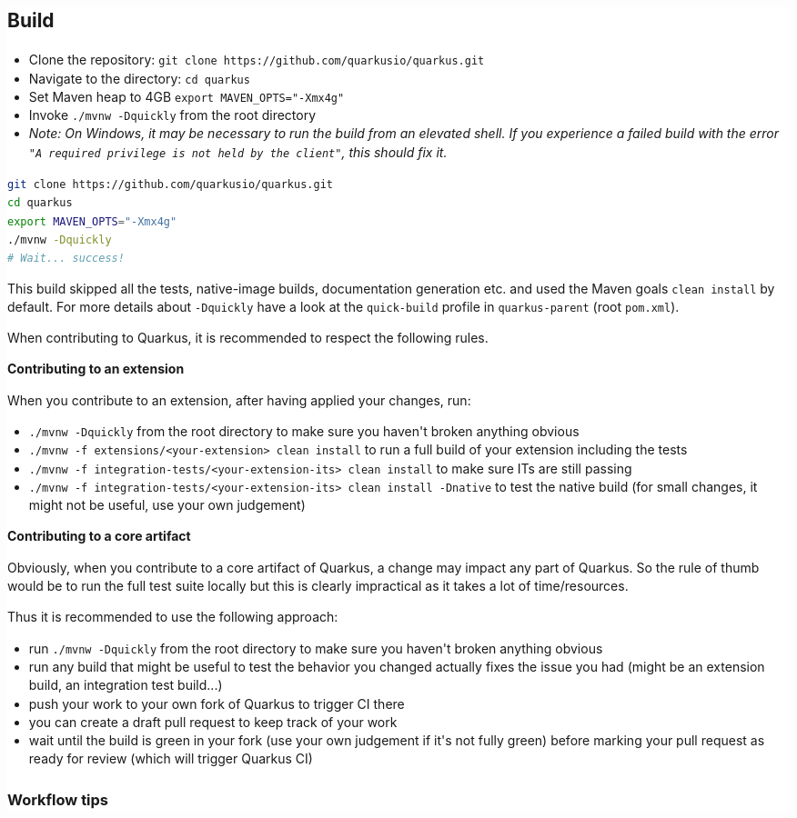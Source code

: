 ## Build

* Clone the repository: `git clone https://github.com/quarkusio/quarkus.git`
* Navigate to the directory: `cd quarkus`
* Set Maven heap to 4GB `export MAVEN_OPTS="-Xmx4g"`
* Invoke `./mvnw -Dquickly` from the root directory
* _Note: On Windows, it may be necessary to run the build from an elevated shell. If you experience a failed build with the error `"A required privilege is not held by the client"`, this should fix it._

```bash
git clone https://github.com/quarkusio/quarkus.git
cd quarkus
export MAVEN_OPTS="-Xmx4g"
./mvnw -Dquickly
# Wait... success!
```

This build skipped all the tests, native-image builds, documentation generation etc. and used the Maven goals `clean install` by default.
For more details about `-Dquickly` have a look at the `quick-build` profile in `quarkus-parent` (root `pom.xml`).

When contributing to Quarkus, it is recommended to respect the following rules.

**Contributing to an extension**

When you contribute to an extension, after having applied your changes, run:

* `./mvnw -Dquickly` from the root directory to make sure you haven't broken anything obvious
* `./mvnw -f extensions/<your-extension> clean install` to run a full build of your extension including the tests
* `./mvnw -f integration-tests/<your-extension-its> clean install` to make sure ITs are still passing
* `./mvnw -f integration-tests/<your-extension-its> clean install -Dnative` to test the native build (for small changes, it might not be useful, use your own judgement)

**Contributing to a core artifact**

Obviously, when you contribute to a core artifact of Quarkus, a change may impact any part of Quarkus.
So the rule of thumb would be to run the full test suite locally but this is clearly impractical as it takes a lot of time/resources.

Thus it is recommended to use the following approach:

* run `./mvnw -Dquickly` from the root directory to make sure you haven't broken anything obvious
* run any build that might be useful to test the behavior you changed actually fixes the issue you had (might be an extension build, an integration test build...)
* push your work to your own fork of Quarkus to trigger CI there
* you can create a draft pull request to keep track of your work
* wait until the build is green in your fork (use your own judgement if it's not fully green) before marking your pull request as ready for review (which will trigger Quarkus CI)

### Workflow tips
